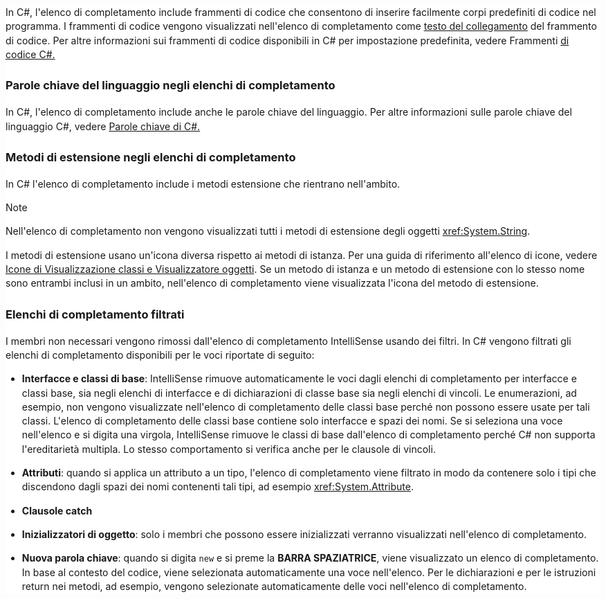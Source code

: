 In C#, l'elenco di completamento include frammenti di codice che consentono di inserire facilmente corpi predefiniti di codice nel programma. I frammenti di codice vengono visualizzati nell'elenco di completamento come [testo del collegamento](../ide/code-snippets-schema-reference.md#shortcut-element) del frammento di codice. Per altre informazioni sui frammenti di codice disponibili in C# per impostazione predefinita, vedere Frammenti [di codice C#.](../ide/visual-csharp-code-snippets.md)

### <a name="language-keywords-in-completion-lists"></a>Parole chiave del linguaggio negli elenchi di completamento

In C#, l'elenco di completamento include anche le parole chiave del linguaggio. Per altre informazioni sulle parole chiave del linguaggio C#, vedere [Parole chiave di C#.](/dotnet/csharp/language-reference/keywords/index)

### <a name="extension-methods-in-completion-lists"></a>Metodi di estensione negli elenchi di completamento

In C# l'elenco di completamento include i metodi estensione che rientrano nell'ambito.

> [!NOTE]
> Nell'elenco di completamento non vengono visualizzati tutti i metodi di estensione degli oggetti <xref:System.String>.

I metodi di estensione usano un'icona diversa rispetto ai metodi di istanza. Per una guida di riferimento all'elenco di icone, vedere [Icone di Visualizzazione classi e Visualizzatore oggetti](../ide/class-view-and-object-browser-icons.md). Se un metodo di istanza e un metodo di estensione con lo stesso nome sono entrambi inclusi in un ambito, nell'elenco di completamento viene visualizzata l'icona del metodo di estensione.

### <a name="filtered-completion-lists"></a>Elenchi di completamento filtrati

I membri non necessari vengono rimossi dall'elenco di completamento IntelliSense usando dei filtri. In C# vengono filtrati gli elenchi di completamento disponibili per le voci riportate di seguito:

- **Interfacce e classi di base**: IntelliSense rimuove automaticamente le voci dagli elenchi di completamento per interfacce e classi base, sia negli elenchi di interfacce e di dichiarazioni di classe base sia negli elenchi di vincoli. Le enumerazioni, ad esempio, non vengono visualizzate nell'elenco di completamento delle classi base perché non possono essere usate per tali classi. L'elenco di completamento delle classi base contiene solo interfacce e spazi dei nomi. Se si seleziona una voce nell'elenco e si digita una virgola, IntelliSense rimuove le classi di base dall'elenco di completamento perché C# non supporta l'ereditarietà multipla. Lo stesso comportamento si verifica anche per le clausole di vincoli.

- **Attributi**: quando si applica un attributo a un tipo, l'elenco di completamento viene filtrato in modo da contenere solo i tipi che discendono dagli spazi dei nomi contenenti tali tipi, ad esempio <xref:System.Attribute>.

- **Clausole catch**

- **Inizializzatori di oggetto**: solo i membri che possono essere inizializzati verranno visualizzati nell'elenco di completamento.

- **Nuova parola chiave**: quando si digita `new` e si preme la **BARRA SPAZIATRICE**, viene visualizzato un elenco di completamento. In base al contesto del codice, viene selezionata automaticamente una voce nell'elenco. Per le dichiarazioni e per le istruzioni return nei metodi, ad esempio, vengono selezionate automaticamente delle voci nell'elenco di completamento.

